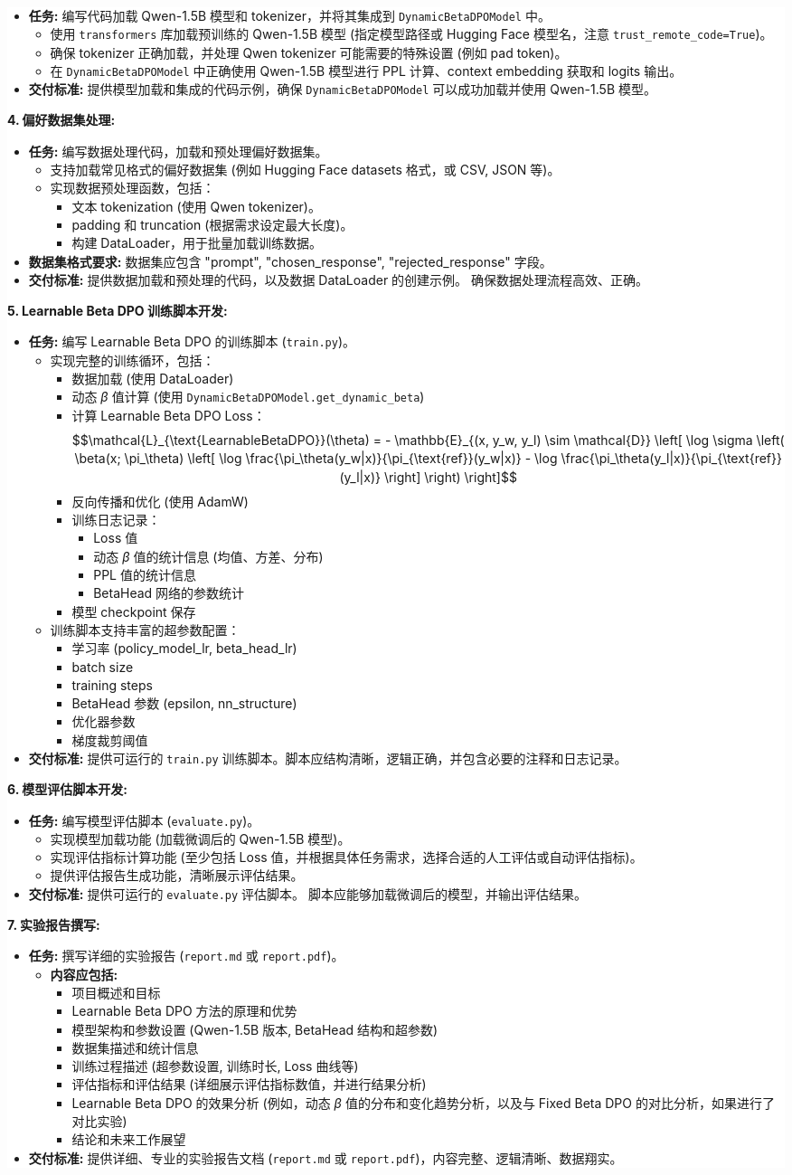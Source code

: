 *   **任务:**  编写代码加载 Qwen-1.5B 模型和 tokenizer，并将其集成到 `DynamicBetaDPOModel` 中。
    *   使用 `transformers` 库加载预训练的 Qwen-1.5B 模型 (指定模型路径或 Hugging Face 模型名，注意 `trust_remote_code=True`)。
    *   确保 tokenizer 正确加载，并处理 Qwen tokenizer 可能需要的特殊设置 (例如 pad token)。
    *   在 `DynamicBetaDPOModel` 中正确使用 Qwen-1.5B 模型进行 PPL 计算、context embedding 获取和 logits 输出。
*   **交付标准:**  提供模型加载和集成的代码示例，确保 `DynamicBetaDPOModel` 可以成功加载并使用 Qwen-1.5B 模型。

**4.  偏好数据集处理:**

*   **任务:**  编写数据处理代码，加载和预处理偏好数据集。
    *   支持加载常见格式的偏好数据集 (例如 Hugging Face datasets 格式，或 CSV, JSON 等)。
    *   实现数据预处理函数，包括：
        *   文本 tokenization (使用 Qwen tokenizer)。
        *   padding 和 truncation (根据需求设定最大长度)。
        *   构建 DataLoader，用于批量加载训练数据。
*   **数据集格式要求:**  数据集应包含 "prompt", "chosen_response", "rejected_response" 字段。
*   **交付标准:**  提供数据加载和预处理的代码，以及数据 DataLoader 的创建示例。 确保数据处理流程高效、正确。

**5.  Learnable Beta DPO 训练脚本开发:**

*   **任务:**  编写 Learnable Beta DPO 的训练脚本 (`train.py`)。
    *   实现完整的训练循环，包括：
        *   数据加载 (使用 DataLoader)
        *   动态 $\beta$ 值计算 (使用 `DynamicBetaDPOModel.get_dynamic_beta`)
        *   计算 Learnable Beta DPO Loss：
            $$\mathcal{L}_{\text{LearnableBetaDPO}}(\theta) = - \mathbb{E}_{(x, y_w, y_l) \sim \mathcal{D}} \left[ \log \sigma \left( \beta(x; \pi_\theta) \left[ \log \frac{\pi_\theta(y_w|x)}{\pi_{\text{ref}}(y_w|x)} - \log \frac{\pi_\theta(y_l|x)}{\pi_{\text{ref}}(y_l|x)} \right] \right) \right]$$
        *   反向传播和优化 (使用 AdamW)
        *   训练日志记录：
            - Loss 值
            - 动态 $\beta$ 值的统计信息 (均值、方差、分布)
            - PPL 值的统计信息
            - BetaHead 网络的参数统计
        *   模型 checkpoint 保存
    *   训练脚本支持丰富的超参数配置：
        - 学习率 (policy_model_lr, beta_head_lr)
        - batch size
        - training steps
        - BetaHead 参数 (epsilon, nn_structure)
        - 优化器参数
        - 梯度裁剪阈值
*   **交付标准:**  提供可运行的 `train.py` 训练脚本。脚本应结构清晰，逻辑正确，并包含必要的注释和日志记录。

**6.  模型评估脚本开发:**

*   **任务:**  编写模型评估脚本 (`evaluate.py`)。
    *   实现模型加载功能 (加载微调后的 Qwen-1.5B 模型)。
    *   实现评估指标计算功能 (至少包括 Loss 值，并根据具体任务需求，选择合适的人工评估或自动评估指标)。
    *   提供评估报告生成功能，清晰展示评估结果。
*   **交付标准:**  提供可运行的 `evaluate.py` 评估脚本。 脚本应能够加载微调后的模型，并输出评估结果。

**7.  实验报告撰写:**

*   **任务:**  撰写详细的实验报告 (`report.md` 或 `report.pdf`)。
    *   **内容应包括:**
        *   项目概述和目标
        *   Learnable Beta DPO 方法的原理和优势
        *   模型架构和参数设置 (Qwen-1.5B 版本, BetaHead 结构和超参数)
        *   数据集描述和统计信息
        *   训练过程描述 (超参数设置, 训练时长, Loss 曲线等)
        *   评估指标和评估结果 (详细展示评估指标数值，并进行结果分析)
        *   Learnable Beta DPO 的效果分析 (例如，动态 $\beta$ 值的分布和变化趋势分析，以及与 Fixed Beta DPO 的对比分析，如果进行了对比实验)
        *   结论和未来工作展望
*   **交付标准:**  提供详细、专业的实验报告文档 (`report.md` 或 `report.pdf`)，内容完整、逻辑清晰、数据翔实。
